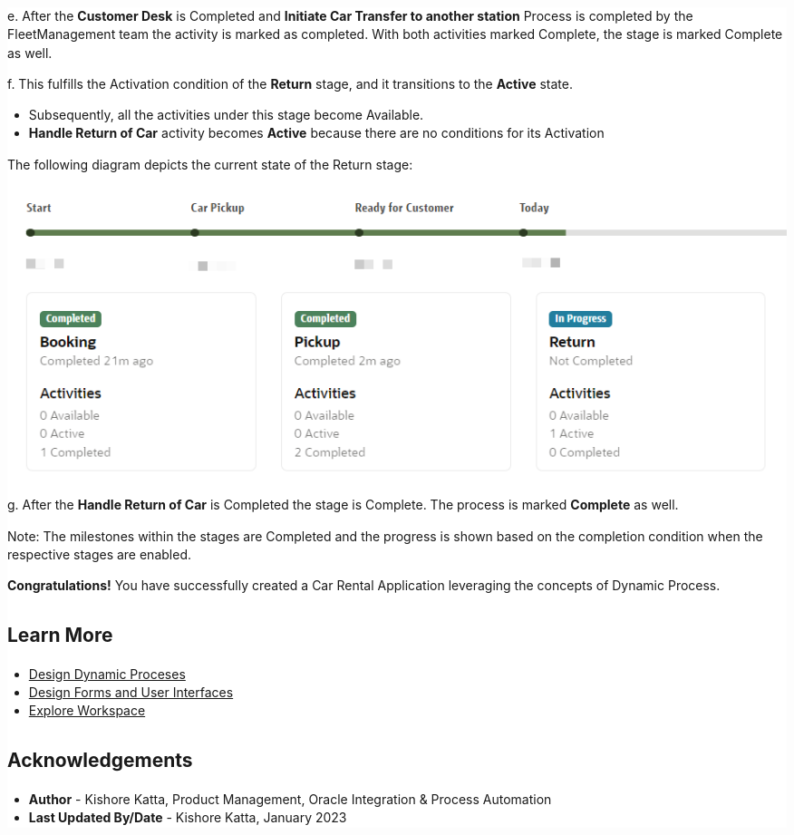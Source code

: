 e.	After the **Customer Desk** is Completed and **Initiate Car Transfer to another station** Process is completed by the FleetManagement team the activity is marked as completed. With both activities marked Complete, the stage is marked Complete as well.

f.	This fulfills the Activation condition of the **Return** stage, and it transitions to the **Active** state.
-	Subsequently, all the activities under this stage become Available.
-	**Handle Return of Car** activity becomes **Active** because there are no conditions for its Activation

The following diagram depicts the current state of the Return stage:
![Dynamic Process State Illustration Return Stage](images/state-transition-illustration-return-stage.png)

g.	After the **Handle Return of Car** is Completed the stage is Complete. The process is marked **Complete** as well.

Note: The milestones within the stages are Completed and the progress is shown based on the completion condition when the respective stages are enabled.

**Congratulations!** You have successfully created a Car Rental Application leveraging the concepts of Dynamic Process.

## Learn More

* [Design Dynamic Proceses](https://docs.oracle.com/en/cloud/paas/process-automation/user-process-automation/design-dynamic-processes.html)
* [Design Forms and User Interfaces](https://docs.oracle.com/en/cloud/paas/process-automation/user-process-automation/design-forms-and-user-interfaces.html)
* [Explore Workspace](https://docs.oracle.com/en/cloud/paas/process-automation/user-process-automation/explore-workspace.html)

## Acknowledgements
* **Author** - Kishore Katta, Product Management, Oracle Integration & Process Automation
* **Last Updated By/Date** - Kishore Katta, January 2023
